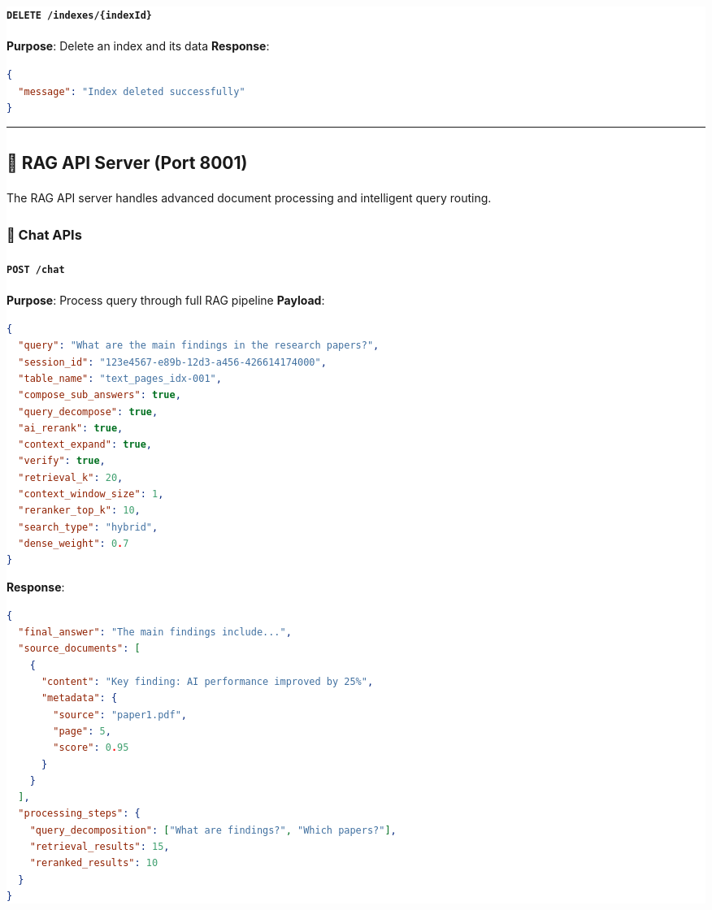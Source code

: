 #### `DELETE /indexes/{indexId}`
**Purpose**: Delete an index and its data
**Response**:
```json
{
  "message": "Index deleted successfully"
}
```

---

## 🧠 RAG API Server (Port 8001)

The RAG API server handles advanced document processing and intelligent query routing.

### 💭 Chat APIs

#### `POST /chat`
**Purpose**: Process query through full RAG pipeline
**Payload**:
```json
{
  "query": "What are the main findings in the research papers?",
  "session_id": "123e4567-e89b-12d3-a456-426614174000",
  "table_name": "text_pages_idx-001",
  "compose_sub_answers": true,
  "query_decompose": true,
  "ai_rerank": true,
  "context_expand": true,
  "verify": true,
  "retrieval_k": 20,
  "context_window_size": 1,
  "reranker_top_k": 10,
  "search_type": "hybrid",
  "dense_weight": 0.7
}
```
**Response**:
```json
{
  "final_answer": "The main findings include...",
  "source_documents": [
    {
      "content": "Key finding: AI performance improved by 25%",
      "metadata": {
        "source": "paper1.pdf",
        "page": 5,
        "score": 0.95
      }
    }
  ],
  "processing_steps": {
    "query_decomposition": ["What are findings?", "Which papers?"],
    "retrieval_results": 15,
    "reranked_results": 10
  }
}
```
